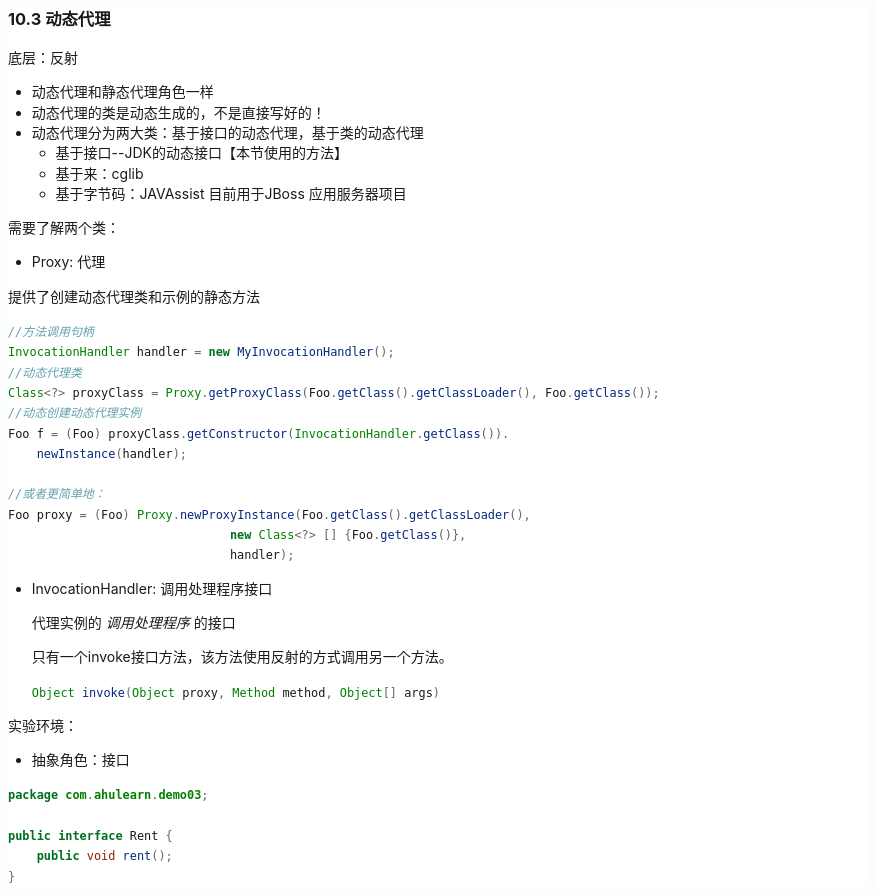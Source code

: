 

### 10.3 动态代理

底层：反射

+ 动态代理和静态代理角色一样
+ 动态代理的类是动态生成的，不是直接写好的！
+ 动态代理分为两大类：基于接口的动态代理，基于类的动态代理
  + 基于接口--JDK的动态接口【本节使用的方法】
  + 基于来：cglib
  + 基于字节码：JAVAssist 目前用于JBoss 应用服务器项目

需要了解两个类：

+ Proxy: 代理

提供了创建动态代理类和示例的静态方法

```java
//方法调用句柄
InvocationHandler handler = new MyInvocationHandler();
//动态代理类
Class<?> proxyClass = Proxy.getProxyClass(Foo.getClass().getClassLoader(), Foo.getClass());
//动态创建动态代理实例
Foo f = (Foo) proxyClass.getConstructor(InvocationHandler.getClass()).
    newInstance(handler);

//或者更简单地：
Foo proxy = (Foo) Proxy.newProxyInstance(Foo.getClass().getClassLoader(), 
                               new Class<?> [] {Foo.getClass()}, 
                               handler);
```



+ InvocationHandler: 调用处理程序接口

  代理实例的 *调用处理程序* 的接口

  只有一个invoke接口方法，该方法使用反射的方式调用另一个方法。

  ```java
  Object invoke(Object proxy, Method method, Object[] args)
  ```

  

实验环境：

+ 抽象角色：接口

```java
package com.ahulearn.demo03;

public interface Rent {
    public void rent();
}
```

